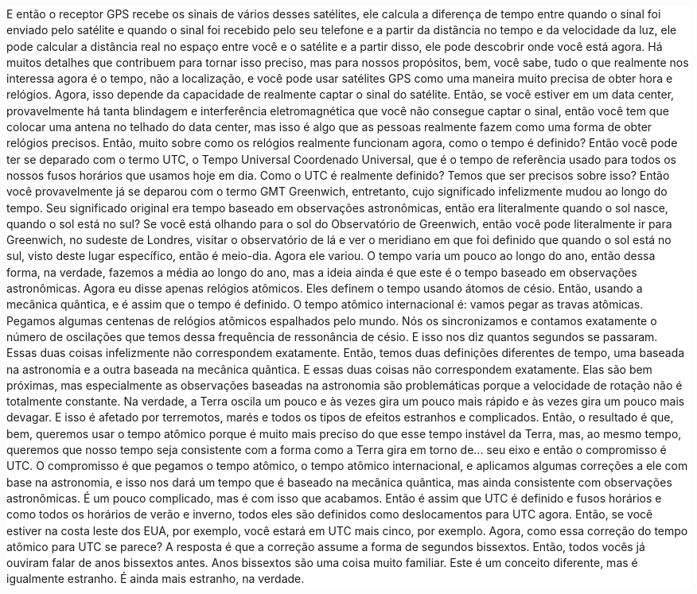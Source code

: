 E então o receptor GPS recebe os sinais de vários desses satélites, ele calcula a diferença de tempo entre quando o sinal foi enviado pelo satélite e quando o sinal foi recebido pelo seu telefone e a partir da distância no tempo e da velocidade da luz, ele pode calcular a distância real no espaço entre você e o satélite e a partir disso, ele pode descobrir onde você está agora. Há muitos detalhes que contribuem para tornar isso preciso, mas para nossos propósitos, bem, você sabe, tudo o que realmente nos interessa agora é o tempo, não a localização, e você pode usar satélites GPS como uma maneira muito precisa de obter hora e relógios. Agora, isso depende da capacidade de realmente captar o sinal do satélite. Então, se você estiver em um data center, provavelmente há tanta blindagem e interferência eletromagnética que você não consegue captar o sinal, então você tem que colocar uma antena no telhado do data center, mas isso é algo que as pessoas realmente fazem como uma forma de obter relógios precisos.
Então, muito sobre como os relógios realmente funcionam agora, como o tempo é definido? Então você pode ter se deparado com o termo UTC, o Tempo Universal Coordenado Universal, que é o tempo de referência usado para todos os nossos fusos horários que usamos hoje em dia. Como o UTC é realmente definido? Temos que ser precisos sobre isso? Então você provavelmente já se deparou com o termo GMT Greenwich, entretanto, cujo significado infelizmente mudou ao longo do tempo. Seu significado original era tempo baseado em observações astronômicas, então era literalmente quando o sol nasce, quando o sol está no sul? Se você está olhando para o sol do Observatório de Greenwich, então você pode literalmente ir para Greenwich, no sudeste de Londres, visitar o observatório de lá e ver o meridiano em que foi definido que quando o sol está no sul, visto deste lugar específico, então é meio-dia. Agora ele variou. O tempo varia um pouco ao longo do ano, então dessa forma, na verdade, fazemos a média ao longo do ano, mas a ideia ainda é que este é o tempo baseado em observações astronômicas. Agora eu disse apenas relógios atômicos. Eles definem o tempo usando átomos de césio. Então, usando a mecânica quântica, e é assim que o tempo é definido. O tempo atômico internacional é: vamos pegar as travas atômicas. Pegamos algumas centenas de relógios atômicos espalhados pelo mundo. Nós os sincronizamos e contamos exatamente o número de oscilações que temos dessa frequência de ressonância de césio. E isso nos diz quantos segundos se passaram. Essas duas coisas infelizmente não correspondem exatamente. Então, temos duas definições diferentes de tempo, uma baseada na astronomia e a outra baseada na mecânica quântica. E essas duas coisas não correspondem exatamente. Elas são bem próximas, mas especialmente as observações baseadas na astronomia são problemáticas porque a velocidade de rotação não é totalmente constante. Na verdade, a Terra oscila um pouco e às vezes gira um pouco mais rápido e às vezes gira um pouco mais devagar. E isso é afetado por terremotos, marés e todos os tipos de efeitos estranhos e complicados. Então, o resultado é que, bem, queremos usar o tempo atômico porque é muito mais preciso do que esse tempo instável da Terra, mas, ao mesmo tempo, queremos que nosso tempo seja consistente com a forma como a Terra gira em torno de... seu eixo e então o compromisso é UTC. O compromisso é que pegamos o tempo atômico, o tempo atômico internacional, e aplicamos algumas correções a ele com base na astronomia, e isso nos dará um tempo que é baseado na mecânica quântica, mas ainda consistente com observações astronômicas. É um pouco complicado, mas é com isso que acabamos. Então é assim que UTC é definido e fusos horários e como todos os horários de verão e inverno, todos eles são definidos como deslocamentos para UTC agora. Então, se você estiver na costa leste dos EUA, por exemplo, você estará em UTC mais cinco, por exemplo. Agora, como essa correção do tempo atômico para UTC se parece? A resposta é que a correção assume a forma de segundos bissextos. Então, todos vocês já ouviram falar de anos bissextos antes. Anos bissextos são uma coisa muito familiar. Este é um conceito diferente, mas é igualmente estranho. É ainda mais estranho, na verdade.

